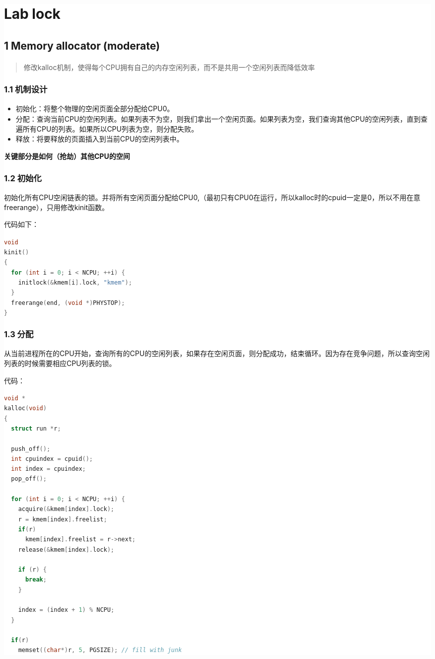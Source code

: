 # Lab lock

## 1 Memory allocator (moderate)

> 修改kalloc机制，使得每个CPU拥有自己的内存空闲列表，而不是共用一个空闲列表而降低效率

### 1.1 机制设计

- 初始化：将整个物理的空闲页面全部分配给CPU0。
- 分配：查询当前CPU的空闲列表。如果列表不为空，则我们拿出一个空闲页面。如果列表为空，我们查询其他CPU的空闲列表，直到查遍所有CPU的列表。如果所以CPU列表为空，则分配失败。
- 释放：将要释放的页面插入到当前CPU的空闲列表中。

**关键部分是如何（抢劫）其他CPU的空间**

### 1.2 初始化

初始化所有CPU空闲链表的锁。并将所有空闲页面分配给CPU0,（最初只有CPU0在运行，所以kalloc时的cpuid一定是0，所以不用在意freerange），只用修改kinit函数。

代码如下：

```C
void
kinit()
{
  for (int i = 0; i < NCPU; ++i) {
    initlock(&kmem[i].lock, "kmem");
  }
  freerange(end, (void *)PHYSTOP);
}
```

### 1.3 分配

从当前进程所在的CPU开始，查询所有的CPU的空闲列表，如果存在空闲页面，则分配成功，结束循环。因为存在竞争问题，所以查询空闲列表的时候需要相应CPU列表的锁。

代码：

```C
void *
kalloc(void)
{
  struct run *r;

  push_off();
  int cpuindex = cpuid();
  int index = cpuindex;
  pop_off();

  for (int i = 0; i < NCPU; ++i) {
    acquire(&kmem[index].lock);
    r = kmem[index].freelist;
    if(r)
      kmem[index].freelist = r->next;
    release(&kmem[index].lock);

    if (r) {
      break;
    }

    index = (index + 1) % NCPU;
  }

  if(r)
    memset((char*)r, 5, PGSIZE); // fill with junk

```
